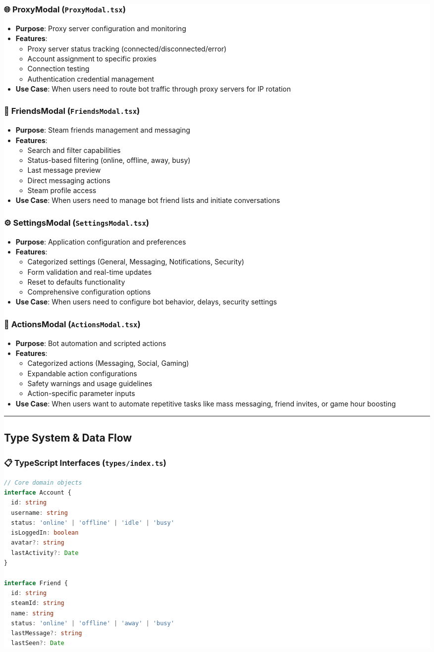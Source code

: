 ### 🌐 **ProxyModal** (`ProxyModal.tsx`)
- **Purpose**: Proxy server configuration and monitoring
- **Features**:
  - Proxy server status tracking (connected/disconnected/error)
  - Account assignment to specific proxies
  - Connection testing
  - Authentication credential management
- **Use Case**: When users need to route bot traffic through proxy servers for IP rotation

### 🤝 **FriendsModal** (`FriendsModal.tsx`)
- **Purpose**: Steam friends management and messaging
- **Features**:
  - Search and filter capabilities
  - Status-based filtering (online, offline, away, busy)
  - Last message preview
  - Direct messaging actions
  - Steam profile access
- **Use Case**: When users need to manage bot friend lists and initiate conversations

### ⚙️ **SettingsModal** (`SettingsModal.tsx`)
- **Purpose**: Application configuration and preferences
- **Features**:
  - Categorized settings (General, Messaging, Notifications, Security)
  - Form validation and real-time updates
  - Reset to defaults functionality
  - Comprehensive configuration options
- **Use Case**: When users need to configure bot behavior, delays, security settings

### 🚀 **ActionsModal** (`ActionsModal.tsx`)
- **Purpose**: Bot automation and scripted actions
- **Features**:
  - Categorized actions (Messaging, Social, Gaming)
  - Expandable action configurations
  - Safety warnings and usage guidelines
  - Action-specific parameter inputs
- **Use Case**: When users want to automate repetitive tasks like mass messaging, friend invites, or game hour boosting

---

## Type System & Data Flow

### 📋 **TypeScript Interfaces** (`types/index.ts`)

```typescript
// Core domain objects
interface Account {
  id: string
  username: string
  status: 'online' | 'offline' | 'idle' | 'busy'
  isLoggedIn: boolean
  avatar?: string
  lastActivity?: Date
}

interface Friend {
  id: string
  steamId: string
  name: string
  status: 'online' | 'offline' | 'away' | 'busy'
  lastMessage?: string
  lastSeen?: Date
```